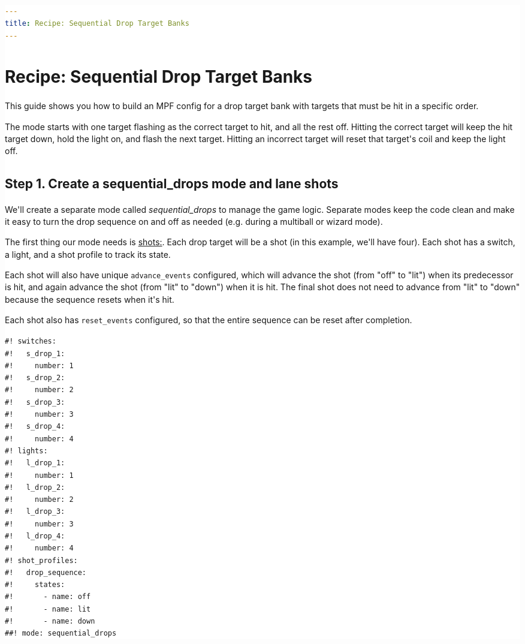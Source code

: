 ```yaml
---
title: Recipe: Sequential Drop Target Banks
---
```


# Recipe: Sequential Drop Target Banks


This guide shows you how to build an MPF config for a drop target bank
with targets that must be hit in a specific order.

The mode starts with one target flashing as the correct target to hit,
and all the rest off. Hitting the correct target will keep the hit
target down, hold the light on, and flash the next target. Hitting an
incorrect target will reset that target's coil and keep the light off.

## Step 1. Create a sequential_drops mode and lane shots

We'll create a separate mode called *sequential_drops* to manage the
game logic. Separate modes keep the code clean and make it easy to turn
the drop sequence on and off as needed (e.g. during a multiball or
wizard mode).

The first thing our mode needs is [shots:](../config/shots.md). Each drop target will be a shot (in this example, we'll
have four). Each shot has a switch, a light, and a shot profile to track
its state.

Each shot will also have unique `advance_events` configured, which will
advance the shot (from "off" to "lit") when its predecessor is hit,
and again advance the shot (from "lit" to "down") when it is hit.
The final shot does not need to advance from "lit" to "down" because
the sequence resets when it's hit.

Each shot also has `reset_events` configured, so that the entire
sequence can be reset after completion.

``` mpf-config
#! switches:
#!   s_drop_1:
#!     number: 1
#!   s_drop_2:
#!     number: 2
#!   s_drop_3:
#!     number: 3
#!   s_drop_4:
#!     number: 4
#! lights:
#!   l_drop_1:
#!     number: 1
#!   l_drop_2:
#!     number: 2
#!   l_drop_3:
#!     number: 3
#!   l_drop_4:
#!     number: 4
#! shot_profiles:
#!   drop_sequence:
#!     states:
#!       - name: off
#!       - name: lit
#!       - name: down
##! mode: sequential_drops

```